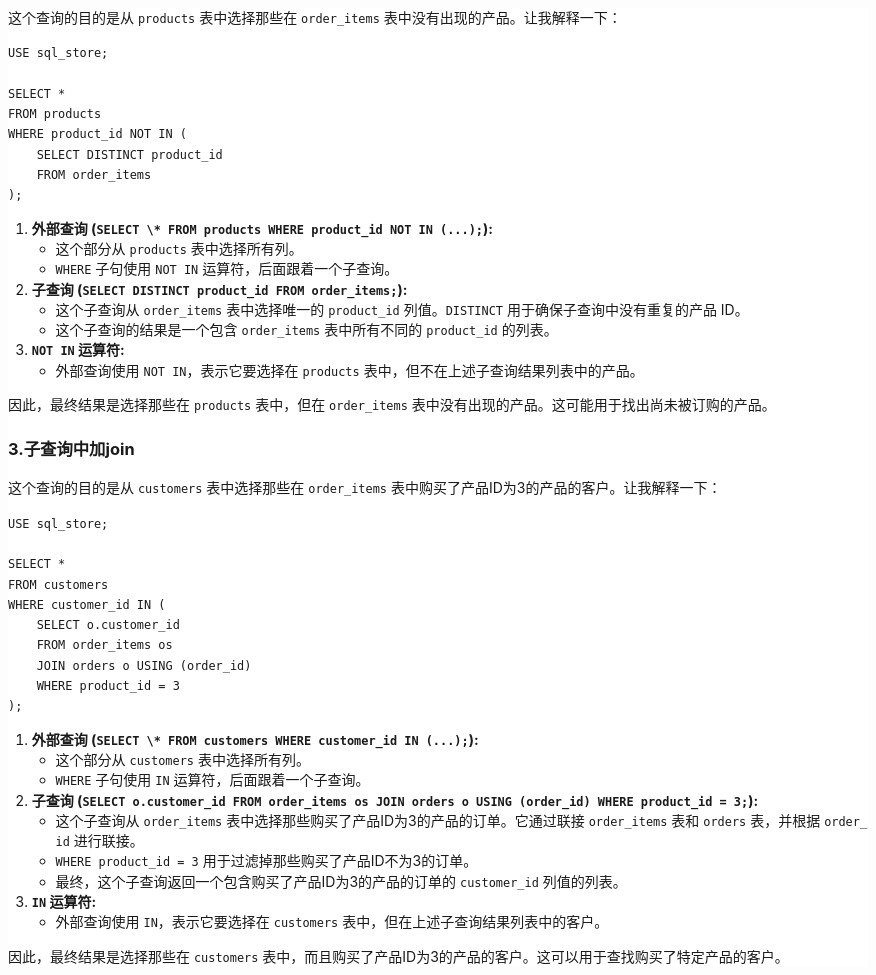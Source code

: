 这个查询的目的是从 `products` 表中选择那些在 `order_items` 表中没有出现的产品。让我解释一下：

```
USE sql_store;

SELECT *
FROM products
WHERE product_id NOT IN (
    SELECT DISTINCT product_id
    FROM order_items
);
```

1. **外部查询 (`SELECT \* FROM products WHERE product_id NOT IN (...);`):**
   - 这个部分从 `products` 表中选择所有列。
   - `WHERE` 子句使用 `NOT IN` 运算符，后面跟着一个子查询。
2. **子查询 (`SELECT DISTINCT product_id FROM order_items;`):**
   - 这个子查询从 `order_items` 表中选择唯一的 `product_id` 列值。`DISTINCT` 用于确保子查询中没有重复的产品 ID。
   - 这个子查询的结果是一个包含 `order_items` 表中所有不同的 `product_id` 的列表。
3. **`NOT IN` 运算符:**
   - 外部查询使用 `NOT IN`，表示它要选择在 `products` 表中，但不在上述子查询结果列表中的产品。

因此，最终结果是选择那些在 `products` 表中，但在 `order_items` 表中没有出现的产品。这可能用于找出尚未被订购的产品。



### 3.子查询中加join

这个查询的目的是从 `customers` 表中选择那些在 `order_items` 表中购买了产品ID为3的产品的客户。让我解释一下：

```
USE sql_store;

SELECT *
FROM customers
WHERE customer_id IN (
    SELECT o.customer_id
    FROM order_items os
    JOIN orders o USING (order_id)
    WHERE product_id = 3
);
```

1. **外部查询 (`SELECT \* FROM customers WHERE customer_id IN (...);`):**
   - 这个部分从 `customers` 表中选择所有列。
   - `WHERE` 子句使用 `IN` 运算符，后面跟着一个子查询。
2. **子查询 (`SELECT o.customer_id FROM order_items os JOIN orders o USING (order_id) WHERE product_id = 3;`):**
   - 这个子查询从 `order_items` 表中选择那些购买了产品ID为3的产品的订单。它通过联接 `order_items` 表和 `orders` 表，并根据 `order_id` 进行联接。
   - `WHERE product_id = 3` 用于过滤掉那些购买了产品ID不为3的订单。
   - 最终，这个子查询返回一个包含购买了产品ID为3的产品的订单的 `customer_id` 列值的列表。
3. **`IN` 运算符:**
   - 外部查询使用 `IN`，表示它要选择在 `customers` 表中，但在上述子查询结果列表中的客户。

因此，最终结果是选择那些在 `customers` 表中，而且购买了产品ID为3的产品的客户。这可以用于查找购买了特定产品的客户。
